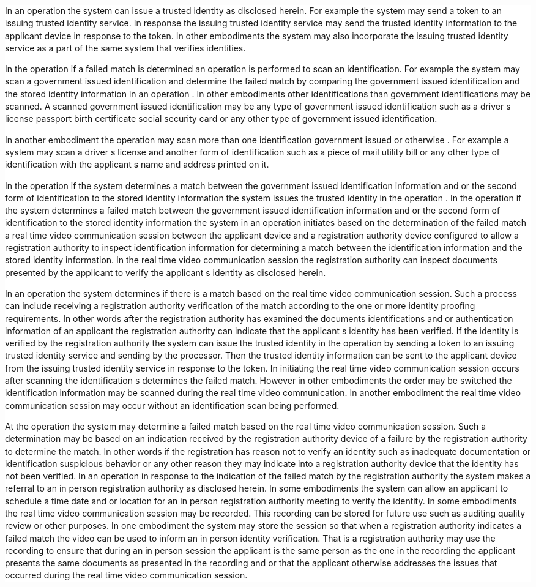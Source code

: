 In an operation the system can issue a trusted identity as disclosed herein. For example the system may send a token to an issuing trusted identity service. In response the issuing trusted identity service may send the trusted identity information to the applicant device in response to the token. In other embodiments the system may also incorporate the issuing trusted identity service as a part of the same system that verifies identities.

In the operation if a failed match is determined an operation is performed to scan an identification. For example the system may scan a government issued identification and determine the failed match by comparing the government issued identification and the stored identity information in an operation . In other embodiments other identifications than government identifications may be scanned. A scanned government issued identification may be any type of government issued identification such as a driver s license passport birth certificate social security card or any other type of government issued identification.

In another embodiment the operation may scan more than one identification government issued or otherwise . For example a system may scan a driver s license and another form of identification such as a piece of mail utility bill or any other type of identification with the applicant s name and address printed on it.

In the operation if the system determines a match between the government issued identification information and or the second form of identification to the stored identity information the system issues the trusted identity in the operation . In the operation if the system determines a failed match between the government issued identification information and or the second form of identification to the stored identity information the system in an operation initiates based on the determination of the failed match a real time video communication session between the applicant device and a registration authority device configured to allow a registration authority to inspect identification information for determining a match between the identification information and the stored identity information. In the real time video communication session the registration authority can inspect documents presented by the applicant to verify the applicant s identity as disclosed herein.

In an operation the system determines if there is a match based on the real time video communication session. Such a process can include receiving a registration authority verification of the match according to the one or more identity proofing requirements. In other words after the registration authority has examined the documents identifications and or authentication information of an applicant the registration authority can indicate that the applicant s identity has been verified. If the identity is verified by the registration authority the system can issue the trusted identity in the operation by sending a token to an issuing trusted identity service and sending by the processor. Then the trusted identity information can be sent to the applicant device from the issuing trusted identity service in response to the token. In initiating the real time video communication session occurs after scanning the identification s determines the failed match. However in other embodiments the order may be switched the identification information may be scanned during the real time video communication. In another embodiment the real time video communication session may occur without an identification scan being performed.

At the operation the system may determine a failed match based on the real time video communication session. Such a determination may be based on an indication received by the registration authority device of a failure by the registration authority to determine the match. In other words if the registration has reason not to verify an identity such as inadequate documentation or identification suspicious behavior or any other reason they may indicate into a registration authority device that the identity has not been verified. In an operation in response to the indication of the failed match by the registration authority the system makes a referral to an in person registration authority as disclosed herein. In some embodiments the system can allow an applicant to schedule a time date and or location for an in person registration authority meeting to verify the identity. In some embodiments the real time video communication session may be recorded. This recording can be stored for future use such as auditing quality review or other purposes. In one embodiment the system may store the session so that when a registration authority indicates a failed match the video can be used to inform an in person identity verification. That is a registration authority may use the recording to ensure that during an in person session the applicant is the same person as the one in the recording the applicant presents the same documents as presented in the recording and or that the applicant otherwise addresses the issues that occurred during the real time video communication session.
